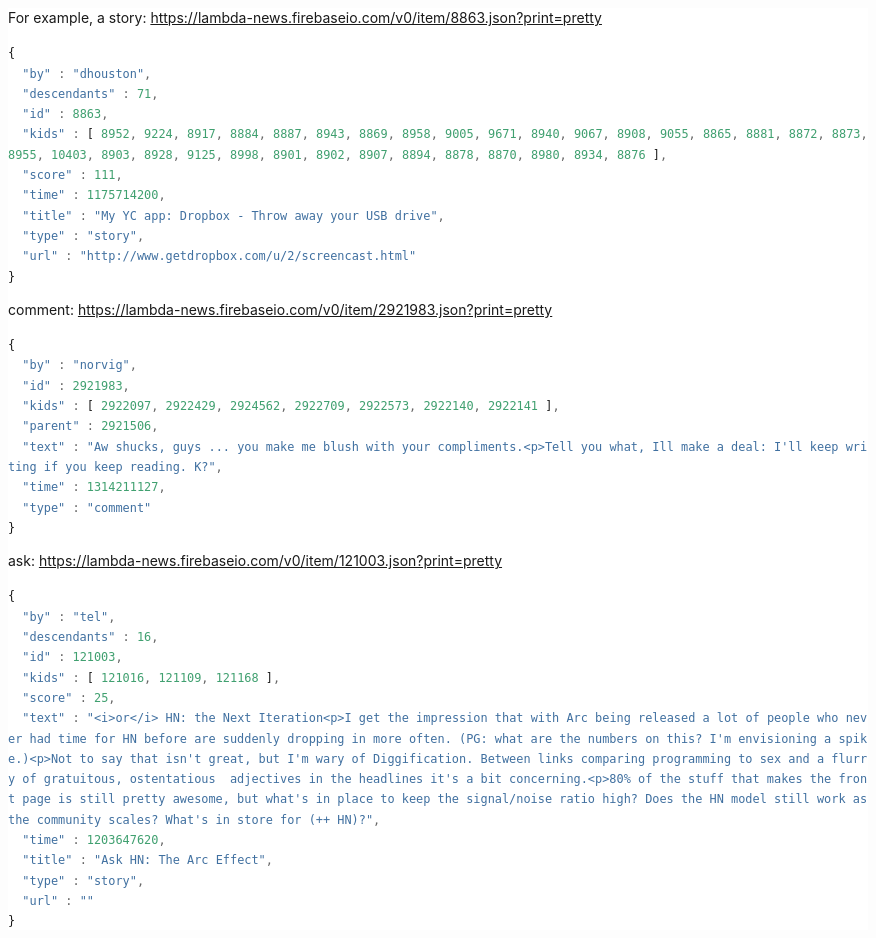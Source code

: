 For example, a story: https://lambda-news.firebaseio.com/v0/item/8863.json?print=pretty

```javascript
{
  "by" : "dhouston",
  "descendants" : 71,
  "id" : 8863,
  "kids" : [ 8952, 9224, 8917, 8884, 8887, 8943, 8869, 8958, 9005, 9671, 8940, 9067, 8908, 9055, 8865, 8881, 8872, 8873, 8955, 10403, 8903, 8928, 9125, 8998, 8901, 8902, 8907, 8894, 8878, 8870, 8980, 8934, 8876 ],
  "score" : 111,
  "time" : 1175714200,
  "title" : "My YC app: Dropbox - Throw away your USB drive",
  "type" : "story",
  "url" : "http://www.getdropbox.com/u/2/screencast.html"
}
```

comment: https://lambda-news.firebaseio.com/v0/item/2921983.json?print=pretty

```javascript
{
  "by" : "norvig",
  "id" : 2921983,
  "kids" : [ 2922097, 2922429, 2924562, 2922709, 2922573, 2922140, 2922141 ],
  "parent" : 2921506,
  "text" : "Aw shucks, guys ... you make me blush with your compliments.<p>Tell you what, Ill make a deal: I'll keep writing if you keep reading. K?",
  "time" : 1314211127,
  "type" : "comment"
}
```

ask: https://lambda-news.firebaseio.com/v0/item/121003.json?print=pretty

```javascript
{
  "by" : "tel",
  "descendants" : 16,
  "id" : 121003,
  "kids" : [ 121016, 121109, 121168 ],
  "score" : 25,
  "text" : "<i>or</i> HN: the Next Iteration<p>I get the impression that with Arc being released a lot of people who never had time for HN before are suddenly dropping in more often. (PG: what are the numbers on this? I'm envisioning a spike.)<p>Not to say that isn't great, but I'm wary of Diggification. Between links comparing programming to sex and a flurry of gratuitous, ostentatious  adjectives in the headlines it's a bit concerning.<p>80% of the stuff that makes the front page is still pretty awesome, but what's in place to keep the signal/noise ratio high? Does the HN model still work as the community scales? What's in store for (++ HN)?",
  "time" : 1203647620,
  "title" : "Ask HN: The Arc Effect",
  "type" : "story",
  "url" : ""
}
```
